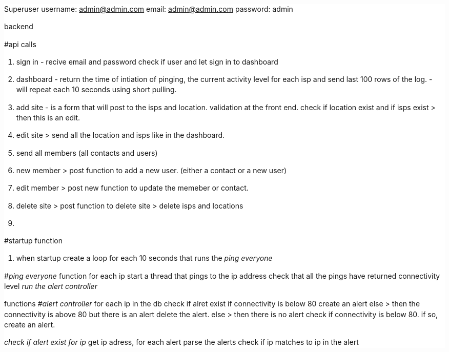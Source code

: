 Superuser 
username: admin@admin.com
email: admin@admin.com
password: admin


backend

#api calls 
1. sign in - recive email and password check if user and let sign in to dashboard

2. dashboard - return the time of intiation of pinging, the current activity level for each isp and send last 100 rows of the log. - will repeat each 10 seconds using short pulling.

3. add site - is a form that will post to the isps and location. validation at the front end.
check if location exist and if isps exist > then this is an edit.

4. edit site > send all the location and isps like in the dashboard.

5. send all members (all contacts and users)

6. new member > post function to add a new user. (either a contact or a new user)

7. edit member > post new function to update the memeber or contact.

8. delete site > post function to delete site > delete isps and locations 

9.  









#startup function
1. when startup create a loop for each 10 seconds that runs the *ping everyone*
  

#*ping everyone* function
for each ip
  start a thread that pings to the ip address
  check that all the pings have returned connectivity level
*run the alert controller*



functions 
#*alert controller*
  for each ip in the db
    check if alret exist 
       if connectivity is below 80
         create an alert
       else > then the connectivity is above 80 but there is an alert
        delete the alert.
    else > then there is no alert 
      check if connectivity is below 80.
        if so, create an alert.
  

*check if alert exist for ip*
get ip adress,
for each alert
  parse the alerts
  check if ip matches to ip in the alert
  